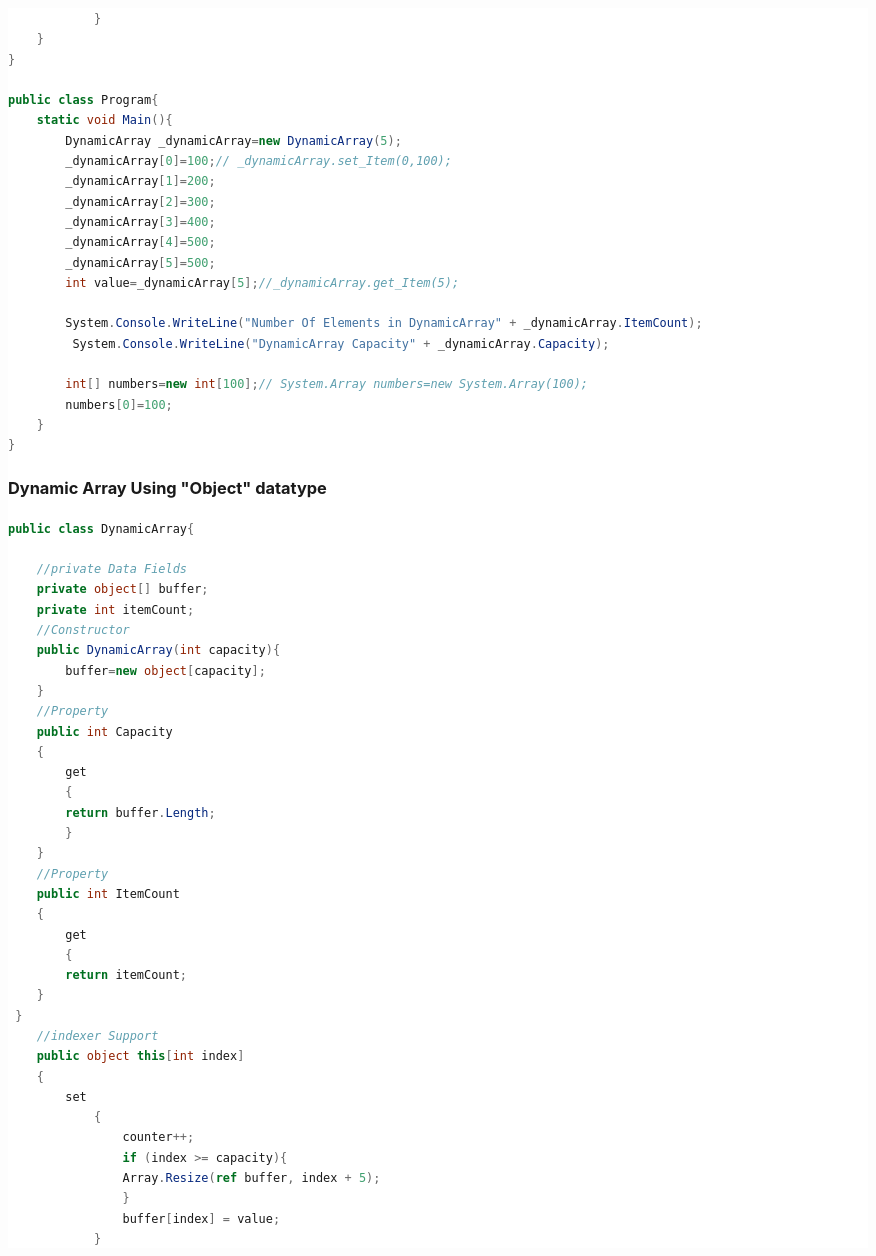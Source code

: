 ```c#
			}
	}
}

public class Program{
    static void Main(){
        DynamicArray _dynamicArray=new DynamicArray(5);
        _dynamicArray[0]=100;// _dynamicArray.set_Item(0,100);
        _dynamicArray[1]=200;
        _dynamicArray[2]=300;
        _dynamicArray[3]=400;
        _dynamicArray[4]=500;
        _dynamicArray[5]=500;
        int value=_dynamicArray[5];//_dynamicArray.get_Item(5);
        
        System.Console.WriteLine("Number Of Elements in DynamicArray" + _dynamicArray.ItemCount);
         System.Console.WriteLine("DynamicArray Capacity" + _dynamicArray.Capacity);
        
        int[] numbers=new int[100];// System.Array numbers=new System.Array(100);
        numbers[0]=100;
    }
}
```

### Dynamic Array Using "Object" datatype

```C#
public class DynamicArray{

    //private Data Fields
    private object[] buffer;
    private int itemCount;
    //Constructor
    public DynamicArray(int capacity){
        buffer=new object[capacity];
    }
    //Property
    public int Capacity
	{	
		get
		{
		return buffer.Length;
		}
	}
    //Property
    public int ItemCount
	{
		get
		{
		return itemCount;	
	}
 }
    //indexer Support
    public object this[int index]
	{
		set
			{
				counter++;
				if (index >= capacity){
				Array.Resize(ref buffer, index + 5);
                }
                buffer[index] = value;
			}
```